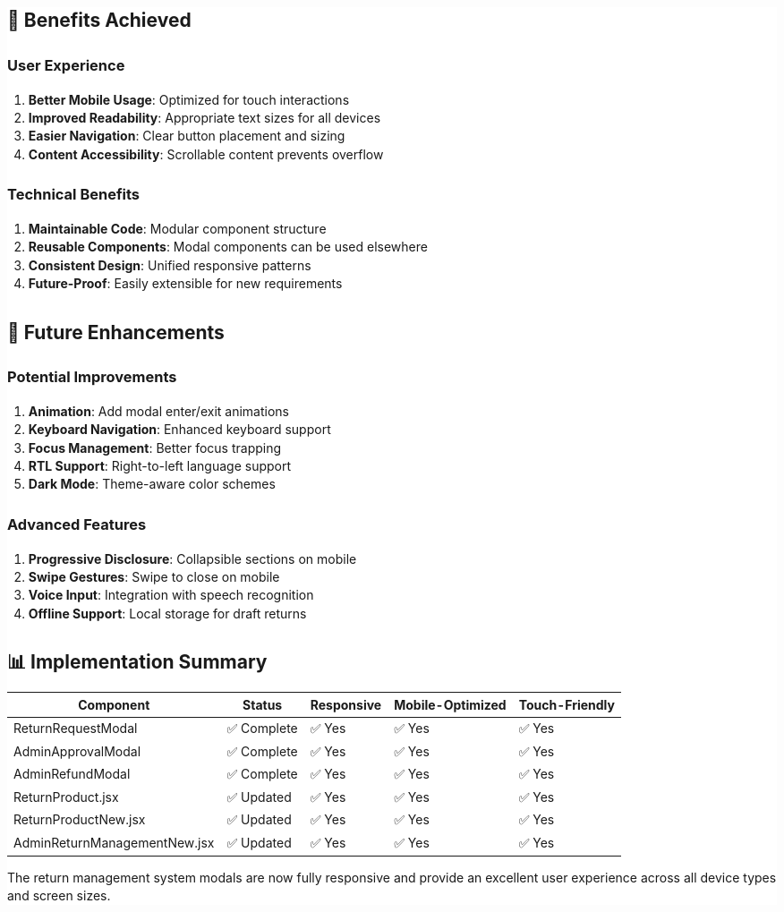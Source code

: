 ## 🚀 Benefits Achieved

### User Experience

1. **Better Mobile Usage**: Optimized for touch interactions
2. **Improved Readability**: Appropriate text sizes for all devices
3. **Easier Navigation**: Clear button placement and sizing
4. **Content Accessibility**: Scrollable content prevents overflow

### Technical Benefits

1. **Maintainable Code**: Modular component structure
2. **Reusable Components**: Modal components can be used elsewhere
3. **Consistent Design**: Unified responsive patterns
4. **Future-Proof**: Easily extensible for new requirements

## 🔮 Future Enhancements

### Potential Improvements

1. **Animation**: Add modal enter/exit animations
2. **Keyboard Navigation**: Enhanced keyboard support
3. **Focus Management**: Better focus trapping
4. **RTL Support**: Right-to-left language support
5. **Dark Mode**: Theme-aware color schemes

### Advanced Features

1. **Progressive Disclosure**: Collapsible sections on mobile
2. **Swipe Gestures**: Swipe to close on mobile
3. **Voice Input**: Integration with speech recognition
4. **Offline Support**: Local storage for draft returns

## 📊 Implementation Summary

| Component                    | Status      | Responsive | Mobile-Optimized | Touch-Friendly |
| ---------------------------- | ----------- | ---------- | ---------------- | -------------- |
| ReturnRequestModal           | ✅ Complete | ✅ Yes     | ✅ Yes           | ✅ Yes         |
| AdminApprovalModal           | ✅ Complete | ✅ Yes     | ✅ Yes           | ✅ Yes         |
| AdminRefundModal             | ✅ Complete | ✅ Yes     | ✅ Yes           | ✅ Yes         |
| ReturnProduct.jsx            | ✅ Updated  | ✅ Yes     | ✅ Yes           | ✅ Yes         |
| ReturnProductNew.jsx         | ✅ Updated  | ✅ Yes     | ✅ Yes           | ✅ Yes         |
| AdminReturnManagementNew.jsx | ✅ Updated  | ✅ Yes     | ✅ Yes           | ✅ Yes         |

The return management system modals are now fully responsive and provide an excellent user experience across all device types and screen sizes.
